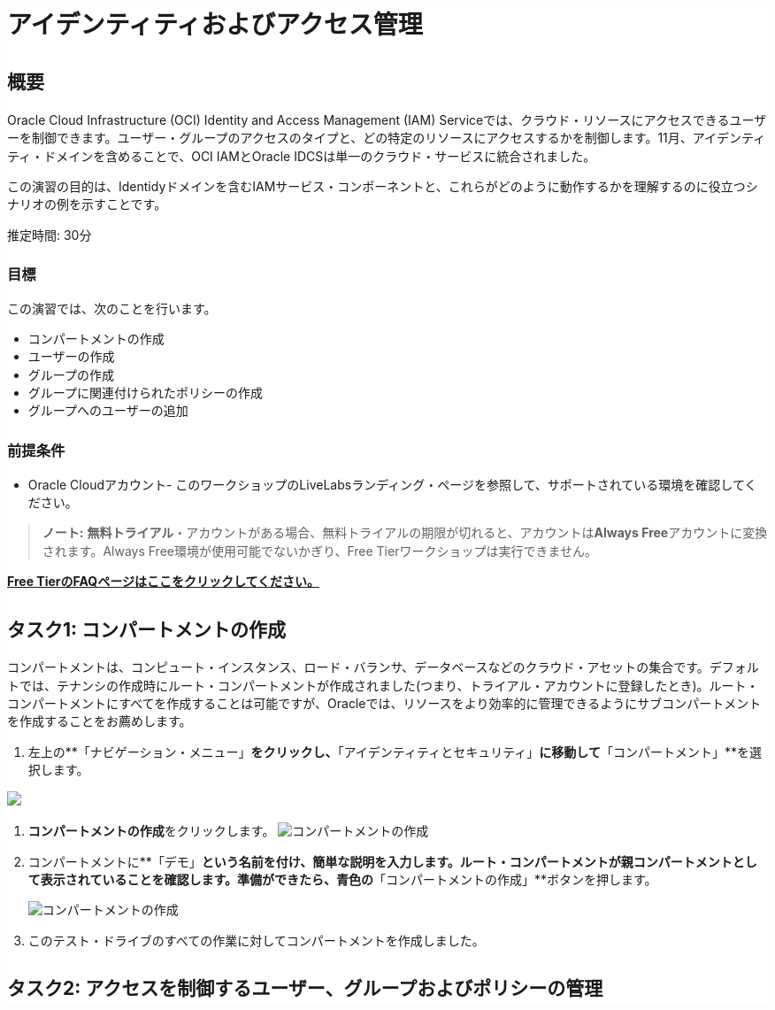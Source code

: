 # アイデンティティおよびアクセス管理

## 概要

Oracle Cloud Infrastructure (OCI) Identity and Access Management (IAM) Serviceでは、クラウド・リソースにアクセスできるユーザーを制御できます。ユーザー・グループのアクセスのタイプと、どの特定のリソースにアクセスするかを制御します。11月、アイデンティティ・ドメインを含めることで、OCI IAMとOracle IDCSは単一のクラウド・サービスに統合されました。

この演習の目的は、Identidyドメインを含むIAMサービス・コンポーネントと、これらがどのように動作するかを理解するのに役立つシナリオの例を示すことです。

推定時間: 30分

### 目標

この演習では、次のことを行います。

*   コンパートメントの作成
*   ユーザーの作成
*   グループの作成
*   グループに関連付けられたポリシーの作成
*   グループへのユーザーの追加

### 前提条件

*   Oracle Cloudアカウント- このワークショップのLiveLabsランディング・ページを参照して、サポートされている環境を確認してください。

> **ノート:** **無料トライアル**・アカウントがある場合、無料トライアルの期限が切れると、アカウントは**Always Free**アカウントに変換されます。Always Free環境が使用可能でないかぎり、Free Tierワークショップは実行できません。

**[Free TierのFAQページはここをクリックしてください。](https://www.oracle.com/cloud/free/faq.html)**

## タスク1: コンパートメントの作成

コンパートメントは、コンピュート・インスタンス、ロード・バランサ、データベースなどのクラウド・アセットの集合です。デフォルトでは、テナンシの作成時にルート・コンパートメントが作成されました(つまり、トライアル・アカウントに登録したとき)。ルート・コンパートメントにすべてを作成することは可能ですが、Oracleでは、リソースをより効率的に管理できるようにサブコンパートメントを作成することをお薦めします。

1.  左上の**「ナビゲーション・メニュー」**をクリックし、**「アイデンティティとセキュリティ」**に移動して**「コンパートメント」**を選択します。

![](https://oracle-livelabs.github.io/common/images/console/id-compartment.png " ")

1.  **コンパートメントの作成**をクリックします。 ![コンパートメントの作成](images/create-compartment.png)
    
2.  コンパートメントに**「デモ」**という名前を付け、簡単な説明を入力します。ルート・コンパートメントが親コンパートメントとして表示されていることを確認します。準備ができたら、青色の**「コンパートメントの作成」**ボタンを押します。
    
    ![コンパートメントの作成](images/compartment-details.png)
    
3.  このテスト・ドライブのすべての作業に対してコンパートメントを作成しました。
    

## タスク2: アクセスを制御するユーザー、グループおよびポリシーの管理
